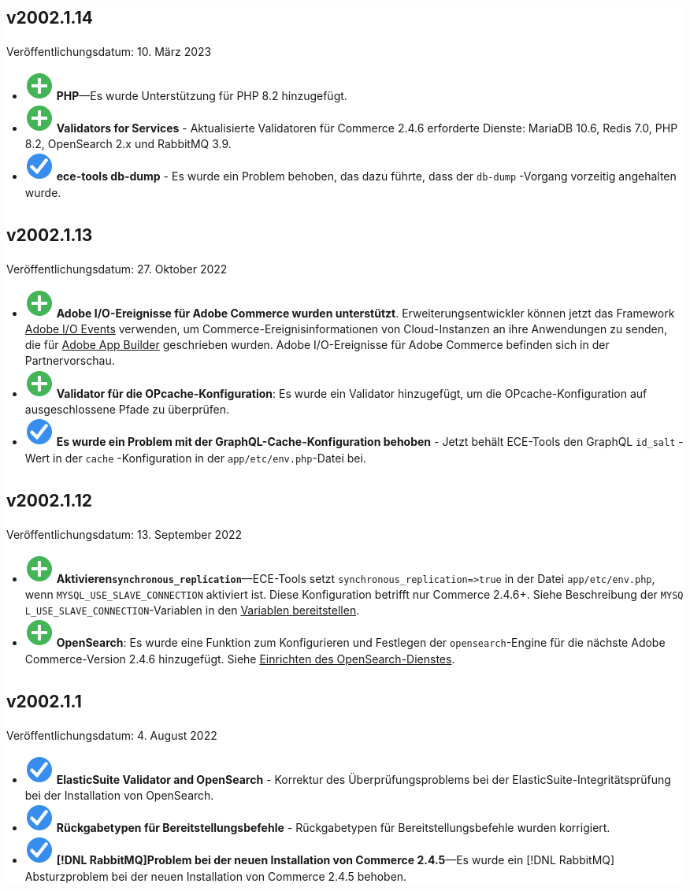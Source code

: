 ## v2002.1.14

Veröffentlichungsdatum: 10. März 2023

- ![neues Symbol](../../assets/new.svg) **PHP**—Es wurde Unterstützung für PHP 8.2 hinzugefügt.
- ![neues Symbol](../../assets/new.svg) **Validators for Services** - Aktualisierte Validatoren für Commerce 2.4.6 erforderte Dienste: MariaDB 10.6, Redis 7.0, PHP 8.2, OpenSearch 2.x und RabbitMQ 3.9.
- ![Fixsymbol](../../assets/fix.svg) **ece-tools db-dump** - Es wurde ein Problem behoben, das dazu führte, dass der `db-dump` -Vorgang vorzeitig angehalten wurde.

## v2002.1.13

Veröffentlichungsdatum: 27. Oktober 2022

- ![neues Symbol](../../assets/new.svg) **Adobe I/O-Ereignisse für Adobe Commerce wurden unterstützt**. Erweiterungsentwickler können jetzt das Framework [Adobe I/O Events](https://developer.adobe.com/events/docs/) verwenden, um Commerce-Ereignisinformationen von Cloud-Instanzen an ihre Anwendungen zu senden, die für [Adobe App Builder](https://developer.adobe.com/app-builder/docs/overview/) geschrieben wurden. Adobe I/O-Ereignisse für Adobe Commerce befinden sich in der Partnervorschau.
- ![neues Symbol](../../assets/new.svg) **Validator für die OPcache-Konfiguration**: Es wurde ein Validator hinzugefügt, um die OPcache-Konfiguration auf ausgeschlossene Pfade zu überprüfen.
- ![Symbol &quot;Fehlerbehebung&quot;](../../assets/fix.svg) **Es wurde ein Problem mit der GraphQL-Cache-Konfiguration behoben** - Jetzt behält ECE-Tools den GraphQL `id_salt` -Wert in der `cache` -Konfiguration in der `app/etc/env.php`-Datei bei.

## v2002.1.12

Veröffentlichungsdatum: 13. September 2022

- ![neues Symbol](../../assets/new.svg) **Aktivieren`synchronous_replication`**—ECE-Tools setzt `synchronous_replication=>true` in der Datei `app/etc/env.php`, wenn `MYSQL_USE_SLAVE_CONNECTION` aktiviert ist. Diese Konfiguration betrifft nur Commerce 2.4.6+. Siehe Beschreibung der `MYSQL_USE_SLAVE_CONNECTION`-Variablen in den [Variablen bereitstellen](../environment/variables-deploy.md#mysql_use_slave_connection).
- ![neues Symbol](../../assets/new.svg) **OpenSearch**: Es wurde eine Funktion zum Konfigurieren und Festlegen der `opensearch`-Engine für die nächste Adobe Commerce-Version 2.4.6 hinzugefügt. Siehe [Einrichten des OpenSearch-Dienstes](../services/opensearch.md).

## v2002.1.1

Veröffentlichungsdatum: 4. August 2022

- ![Fixsymbol](../../assets/fix.svg) **ElasticSuite Validator and OpenSearch** - Korrektur des Überprüfungsproblems bei der ElasticSuite-Integritätsprüfung bei der Installation von OpenSearch.
- ![Fixsymbol](../../assets/fix.svg) **Rückgabetypen für Bereitstellungsbefehle** - Rückgabetypen für Bereitstellungsbefehle wurden korrigiert.
- ![Symbol &quot;Fehlerbehebung&quot;](../../assets/fix.svg) **[!DNL RabbitMQ]Problem bei der neuen Installation von Commerce 2.4.5**—Es wurde ein [!DNL RabbitMQ] Absturzproblem bei der neuen Installation von Commerce 2.4.5 behoben.
